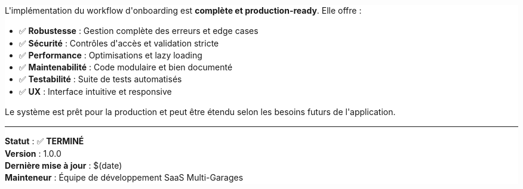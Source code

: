 L'implémentation du workflow d'onboarding est **complète et production-ready**. Elle offre :

- ✅ **Robustesse** : Gestion complète des erreurs et edge cases
- ✅ **Sécurité** : Contrôles d'accès et validation stricte
- ✅ **Performance** : Optimisations et lazy loading
- ✅ **Maintenabilité** : Code modulaire et bien documenté
- ✅ **Testabilité** : Suite de tests automatisés
- ✅ **UX** : Interface intuitive et responsive

Le système est prêt pour la production et peut être étendu selon les besoins futurs de l'application.

---

**Statut** : ✅ **TERMINÉ**  
**Version** : 1.0.0  
**Dernière mise à jour** : $(date)  
**Mainteneur** : Équipe de développement SaaS Multi-Garages 